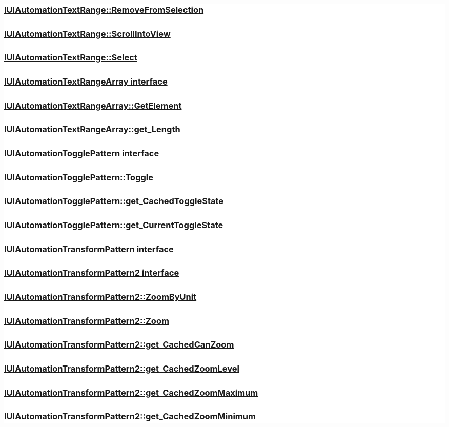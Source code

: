 ### [IUIAutomationTextRange::RemoveFromSelection](../uiautomationclient/nf-uiautomationclient-iuiautomationtextrange-removefromselection.md)
### [IUIAutomationTextRange::ScrollIntoView](../uiautomationclient/nf-uiautomationclient-iuiautomationtextrange-scrollintoview.md)
### [IUIAutomationTextRange::Select](../uiautomationclient/nf-uiautomationclient-iuiautomationtextrange-select.md)
### [IUIAutomationTextRangeArray interface](../uiautomationclient/nn-uiautomationclient-iuiautomationtextrangearray.md)
### [IUIAutomationTextRangeArray::GetElement](../uiautomationclient/nf-uiautomationclient-iuiautomationtextrangearray-getelement.md)
### [IUIAutomationTextRangeArray::get_Length](../uiautomationclient/nf-uiautomationclient-iuiautomationtextrangearray-get_length.md)
### [IUIAutomationTogglePattern interface](../uiautomationclient/nn-uiautomationclient-iuiautomationtogglepattern.md)
### [IUIAutomationTogglePattern::Toggle](../uiautomationclient/nf-uiautomationclient-iuiautomationtogglepattern-toggle.md)
### [IUIAutomationTogglePattern::get_CachedToggleState](../uiautomationclient/nf-uiautomationclient-iuiautomationtogglepattern-get_cachedtogglestate.md)
### [IUIAutomationTogglePattern::get_CurrentToggleState](../uiautomationclient/nf-uiautomationclient-iuiautomationtogglepattern-get_currenttogglestate.md)
### [IUIAutomationTransformPattern interface](../uiautomationclient/nn-uiautomationclient-iuiautomationtransformpattern.md)
### [IUIAutomationTransformPattern2 interface](../uiautomationclient/nn-uiautomationclient-iuiautomationtransformpattern2.md)
### [IUIAutomationTransformPattern2::ZoomByUnit](../uiautomationclient/nf-uiautomationclient-iuiautomationtransformpattern2-zoombyunit.md)
### [IUIAutomationTransformPattern2::Zoom](../uiautomationclient/nf-uiautomationclient-iuiautomationtransformpattern2-zoom.md)
### [IUIAutomationTransformPattern2::get_CachedCanZoom](../uiautomationclient/nf-uiautomationclient-iuiautomationtransformpattern2-get_cachedcanzoom.md)
### [IUIAutomationTransformPattern2::get_CachedZoomLevel](../uiautomationclient/nf-uiautomationclient-iuiautomationtransformpattern2-get_cachedzoomlevel.md)
### [IUIAutomationTransformPattern2::get_CachedZoomMaximum](../uiautomationclient/nf-uiautomationclient-iuiautomationtransformpattern2-get_cachedzoommaximum.md)
### [IUIAutomationTransformPattern2::get_CachedZoomMinimum](../uiautomationclient/nf-uiautomationclient-iuiautomationtransformpattern2-get_cachedzoomminimum.md)